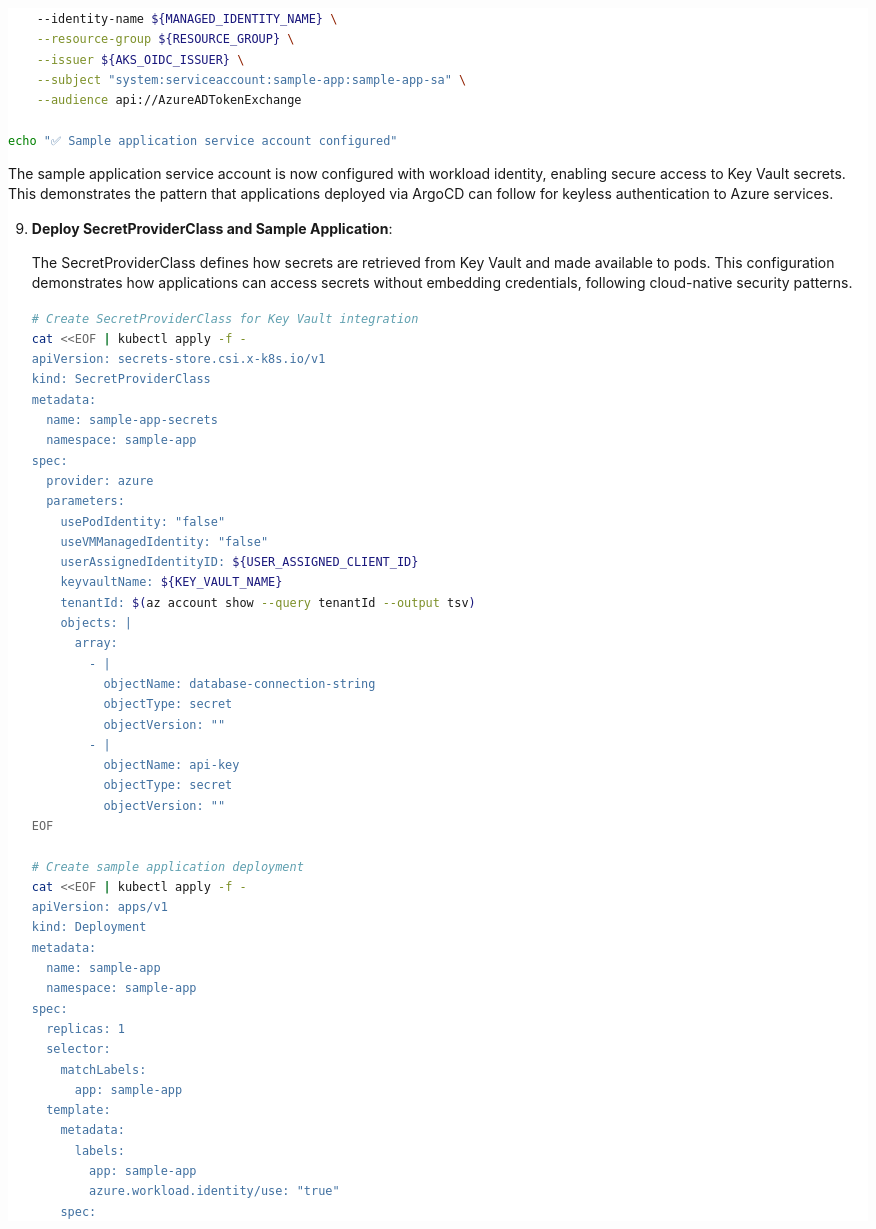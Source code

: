   ```bash
       --identity-name ${MANAGED_IDENTITY_NAME} \
       --resource-group ${RESOURCE_GROUP} \
       --issuer ${AKS_OIDC_ISSUER} \
       --subject "system:serviceaccount:sample-app:sample-app-sa" \
       --audience api://AzureADTokenExchange

   echo "✅ Sample application service account configured"
   ```

   The sample application service account is now configured with workload identity, enabling secure access to Key Vault secrets. This demonstrates the pattern that applications deployed via ArgoCD can follow for keyless authentication to Azure services.

9. **Deploy SecretProviderClass and Sample Application**:

   The SecretProviderClass defines how secrets are retrieved from Key Vault and made available to pods. This configuration demonstrates how applications can access secrets without embedding credentials, following cloud-native security patterns.

   ```bash
   # Create SecretProviderClass for Key Vault integration
   cat <<EOF | kubectl apply -f -
   apiVersion: secrets-store.csi.x-k8s.io/v1
   kind: SecretProviderClass
   metadata:
     name: sample-app-secrets
     namespace: sample-app
   spec:
     provider: azure
     parameters:
       usePodIdentity: "false"
       useVMManagedIdentity: "false"
       userAssignedIdentityID: ${USER_ASSIGNED_CLIENT_ID}
       keyvaultName: ${KEY_VAULT_NAME}
       tenantId: $(az account show --query tenantId --output tsv)
       objects: |
         array:
           - |
             objectName: database-connection-string
             objectType: secret
             objectVersion: ""
           - |
             objectName: api-key
             objectType: secret
             objectVersion: ""
   EOF

   # Create sample application deployment
   cat <<EOF | kubectl apply -f -
   apiVersion: apps/v1
   kind: Deployment
   metadata:
     name: sample-app
     namespace: sample-app
   spec:
     replicas: 1
     selector:
       matchLabels:
         app: sample-app
     template:
       metadata:
         labels:
           app: sample-app
           azure.workload.identity/use: "true"
       spec:
   ```